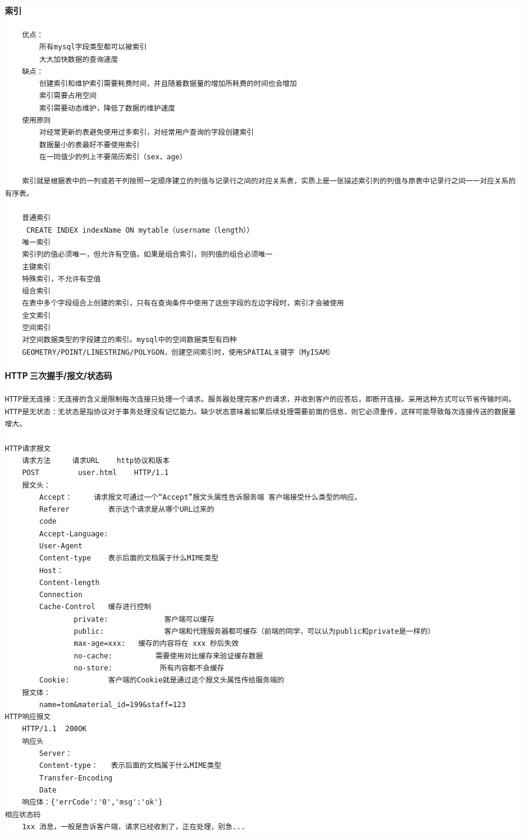#### 索引
		优点：
			所有mysql字段类型都可以被索引
			大大加快数据的查询速度
		缺点：
			创建索引和维护索引需要耗费时间，并且随着数据量的增加所耗费的时间也会增加
			索引需要占用空间
			索引需要动态维护，降低了数据的维护速度
		使用原则
			对经常更新的表避免使用过多索引，对经常用户查询的字段创建索引
			数据量小的表最好不要使用索引
			在一同值少的列上不要简历索引（sex，age）

		索引就是根据表中的一列或若干列按照一定顺序建立的列值与记录行之间的对应关系表，实质上是一张描述索引列的列值与原表中记录行之间一一对应关系的有序表。

		普通索引
		 CREATE INDEX indexName ON mytable（username（length））
		唯一索引
		索引列的值必须唯一，但允许有空值。如果是组合索引，则列值的组合必须唯一
		主键索引
		特殊索引，不允许有空值
		组合索引
		在表中多个字段组合上创建的索引，只有在查询条件中使用了这些字段的左边字段时，索引才会被使用
		全文索引
		空间索引
		对空间数据类型的字段建立的索引。mysql中的空间数据类型有四种
		GEOMETRY/POINT/LINESTRING/POLYGON，创建空间索引时，使用SPATIAL关键字（MyISAM）


#### HTTP 三次握手/报文/状态码
	HTTP是无连接：无连接的含义是限制每次连接只处理一个请求。服务器处理完客户的请求，并收到客户的应答后，即断开连接。采用这种方式可以节省传输时间。
	HTTP是无状态：无状态是指协议对于事务处理没有记忆能力。缺少状态意味着如果后续处理需要前面的信息，则它必须重传，这样可能导致每次连接传送的数据量增大。
		
	HTTP请求报文	
		请求方法     请求URL    http协议和版本
		POST	     user.html    HTTP/1.1
		报文头：	
			Accept：		请求报文可通过一个“Accept”报文头属性告诉服务端 客户端接受什么类型的响应。 
			Referer			表示这个请求是从哪个URL过来的
			code
			Accept-Language:
			User-Agent
			Content-type	表示后面的文档属于什么MIME类型
			Host：
			Content-length
			Connection
			Cache-Control	缓存进行控制
					private:             客户端可以缓存
					public:              客户端和代理服务器都可缓存（前端的同学，可以认为public和private是一样的）
					max-age=xxx:   缓存的内容将在 xxx 秒后失效
					no-cache:          需要使用对比缓存来验证缓存数据
					no-store:           所有内容都不会缓存
			Cookie:			客户端的Cookie就是通过这个报文头属性传给服务端的
		报文体：
			name=tom&material_id=199&staff=123
	HTTP响应报文		
		HTTP/1.1  200OK
		响应头
			Server：
			Content-type：	表示后面的文档属于什么MIME类型
			Transfer-Encoding
			Date
		响应体：{'errCode':'0','msg':'ok'}
	相应状态码
		1xx 消息，一般是告诉客户端，请求已经收到了，正在处理，别急...